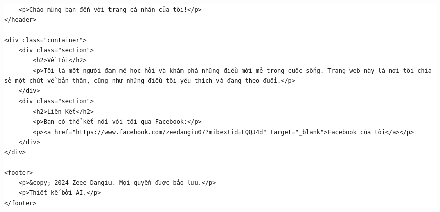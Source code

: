        <p>Chào mừng bạn đến với trang cá nhân của tôi!</p>
    </header>

    <div class="container">
        <div class="section">
            <h2>Về Tôi</h2>
            <p>Tôi là một người đam mê học hỏi và khám phá những điều mới mẻ trong cuộc sống. Trang web này là nơi tôi chia sẻ một chút về bản thân, cũng như những điều tôi yêu thích và đang theo đuổi.</p>
        </div>
        <div class="section">
            <h2>Liên Kết</h2>
            <p>Bạn có thể kết nối với tôi qua Facebook:</p>
            <p><a href="https://www.facebook.com/zeedangiu07?mibextid=LQQJ4d" target="_blank">Facebook của tôi</a></p>
        </div>
    </div>

    <footer>
        <p>&copy; 2024 Zeee Dangiu. Mọi quyền được bảo lưu.</p>
        <p>Thiết kế bởi AI.</p>
    </footer>
</body>
</html>
